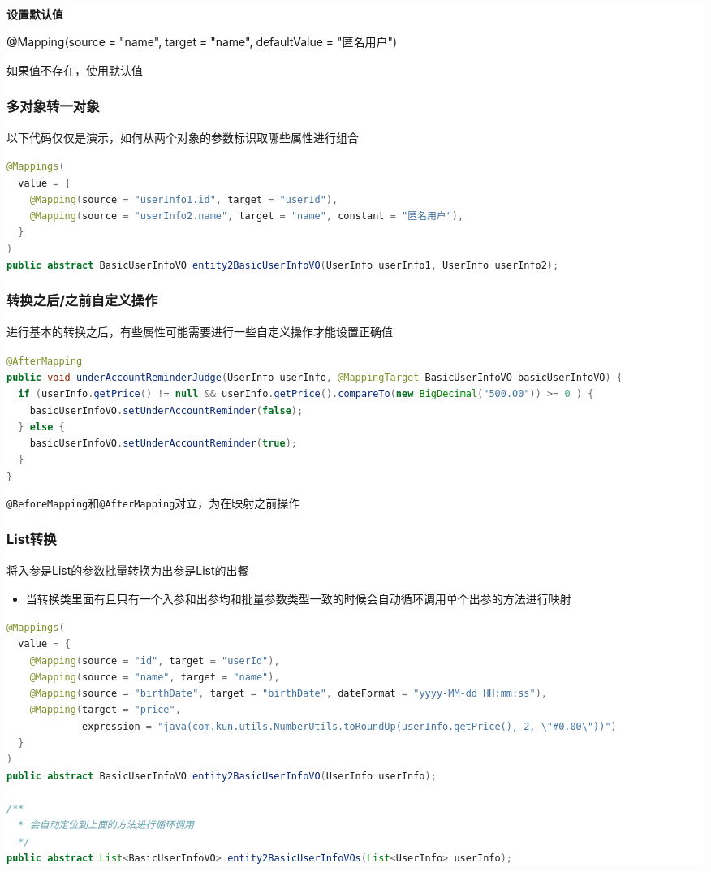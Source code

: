 **设置默认值**

@Mapping(source = "name", target = "name", defaultValue = "匿名用户")

如果值不存在，使用默认值

### 多对象转一对象

以下代码仅仅是演示，如何从两个对象的参数标识取哪些属性进行组合

```java
@Mappings(
  value = {
    @Mapping(source = "userInfo1.id", target = "userId"),
    @Mapping(source = "userInfo2.name", target = "name", constant = "匿名用户"),
  }
)
public abstract BasicUserInfoVO entity2BasicUserInfoVO(UserInfo userInfo1, UserInfo userInfo2);
```

### 转换之后/之前自定义操作

进行基本的转换之后，有些属性可能需要进行一些自定义操作才能设置正确值

```java
@AfterMapping
public void underAccountReminderJudge(UserInfo userInfo, @MappingTarget BasicUserInfoVO basicUserInfoVO) {
  if (userInfo.getPrice() != null && userInfo.getPrice().compareTo(new BigDecimal("500.00")) >= 0 ) {
    basicUserInfoVO.setUnderAccountReminder(false);
  } else {
    basicUserInfoVO.setUnderAccountReminder(true);
  }
}
```

`@BeforeMapping`和`@AfterMapping`对立，为在映射之前操作

### List转换

将入参是List的参数批量转换为出参是List的出餐

- 当转换类里面有且只有一个入参和出参均和批量参数类型一致的时候会自动循环调用单个出参的方法进行映射

```java
@Mappings(
  value = {
    @Mapping(source = "id", target = "userId"),
    @Mapping(source = "name", target = "name"),
    @Mapping(source = "birthDate", target = "birthDate", dateFormat = "yyyy-MM-dd HH:mm:ss"),
    @Mapping(target = "price", 
             expression = "java(com.kun.utils.NumberUtils.toRoundUp(userInfo.getPrice(), 2, \"#0.00\"))")
  }
)
public abstract BasicUserInfoVO entity2BasicUserInfoVO(UserInfo userInfo);

/**
  * 会自动定位到上面的方法进行循环调用
  */
public abstract List<BasicUserInfoVO> entity2BasicUserInfoVOs(List<UserInfo> userInfo);
```
